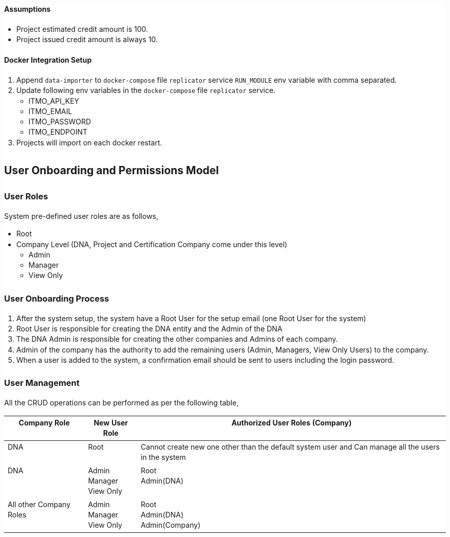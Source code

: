 #### <b>Assumptions</b>

- Project estimated credit amount is 100.
- Project issued credit amount is always 10.

#### <b>Docker Integration Setup</b>

1. Append `data-importer` to `docker-compose` file `replicator` service `RUN_MODULE` env variable with comma separated.
2. Update following env variables in the `docker-compose` file `replicator` service.
   - ITMO_API_KEY
   - ITMO_EMAIL
   - ITMO_PASSWORD
   - ITMO_ENDPOINT
3. Projects will import on each docker restart.

<a name="user"></a>

## User Onboarding and Permissions Model

### User Roles

System pre-defined user roles are as follows,

- Root
- Company Level (DNA, Project and Certification Company come under this level)
  - Admin
  - Manager
  - View Only

### User Onboarding Process

1. After the system setup, the system have a Root User for the setup email (one Root User for the system)
2. Root User is responsible for creating the DNA entity and the Admin of the DNA
3. The DNA Admin is responsible for creating the other companies and Admins of each company.
4. Admin of the company has the authority to add the remaining users (Admin, Managers, View Only Users) to the company.
5. When a user is added to the system, a confirmation email should be sent to users including the login password.

### User Management

All the CRUD operations can be performed as per the following table,

| Company Role            | New User Role                 | Authorized User Roles (Company)                                                                     |
| ----------------------- | ----------------------------- | --------------------------------------------------------------------------------------------------- |
| DNA                     | Root                          | Cannot create new one other than the default system user and Can manage all the users in the system |
| DNA                     | Admin<br>Manager<br>View Only | Root<br>Admin(DNA)                                                                                  |
| All other Company Roles | Admin<br>Manager<br>View Only | Root<br>Admin(DNA)<br>Admin(Company)                                                                |
